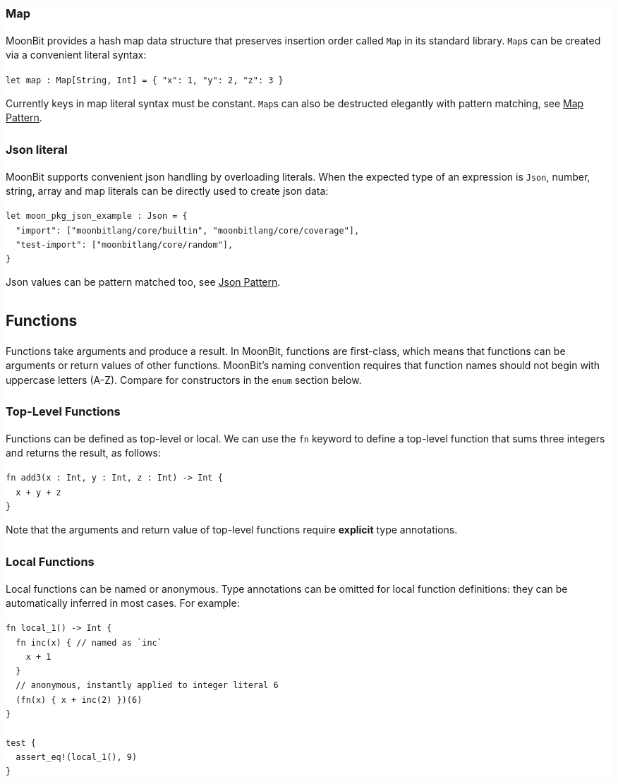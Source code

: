 ### Map

MoonBit provides a hash map data structure that preserves insertion order called `Map` in its standard library.
`Map`s can be created via a convenient literal syntax:

```moonbit
let map : Map[String, Int] = { "x": 1, "y": 2, "z": 3 }
```

Currently keys in map literal syntax must be constant. `Map`s can also be destructed elegantly with pattern matching, see [Map Pattern]().

### Json literal

MoonBit supports convenient json handling by overloading literals.
When the expected type of an expression is `Json`, number, string, array and map literals can be directly used to create json data:

```moonbit
let moon_pkg_json_example : Json = {
  "import": ["moonbitlang/core/builtin", "moonbitlang/core/coverage"],
  "test-import": ["moonbitlang/core/random"],
}
```

Json values can be pattern matched too, see [Json Pattern]().

## Functions

Functions take arguments and produce a result. In MoonBit, functions are first-class, which means that functions can be arguments or return values of other functions. MoonBit’s naming convention requires that function names should not begin with uppercase letters (A-Z). Compare for constructors in the `enum` section below.

### Top-Level Functions

Functions can be defined as top-level or local. We can use the `fn` keyword to define a top-level function that sums three integers and returns the result, as follows:

```moonbit
fn add3(x : Int, y : Int, z : Int) -> Int {
  x + y + z
}
```

Note that the arguments and return value of top-level functions require **explicit** type annotations.

### Local Functions

Local functions can be named or anonymous. Type annotations can be omitted for local function definitions: they can be automatically inferred in most cases. For example:

```moonbit
fn local_1() -> Int {
  fn inc(x) { // named as `inc`
    x + 1
  }
  // anonymous, instantly applied to integer literal 6
  (fn(x) { x + inc(2) })(6)
}

test {
  assert_eq!(local_1(), 9)
}
```
